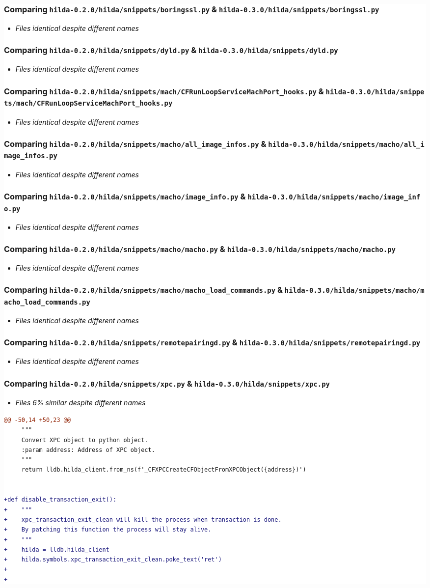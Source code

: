 ### Comparing `hilda-0.2.0/hilda/snippets/boringssl.py` & `hilda-0.3.0/hilda/snippets/boringssl.py`

 * *Files identical despite different names*

### Comparing `hilda-0.2.0/hilda/snippets/dyld.py` & `hilda-0.3.0/hilda/snippets/dyld.py`

 * *Files identical despite different names*

### Comparing `hilda-0.2.0/hilda/snippets/mach/CFRunLoopServiceMachPort_hooks.py` & `hilda-0.3.0/hilda/snippets/mach/CFRunLoopServiceMachPort_hooks.py`

 * *Files identical despite different names*

### Comparing `hilda-0.2.0/hilda/snippets/macho/all_image_infos.py` & `hilda-0.3.0/hilda/snippets/macho/all_image_infos.py`

 * *Files identical despite different names*

### Comparing `hilda-0.2.0/hilda/snippets/macho/image_info.py` & `hilda-0.3.0/hilda/snippets/macho/image_info.py`

 * *Files identical despite different names*

### Comparing `hilda-0.2.0/hilda/snippets/macho/macho.py` & `hilda-0.3.0/hilda/snippets/macho/macho.py`

 * *Files identical despite different names*

### Comparing `hilda-0.2.0/hilda/snippets/macho/macho_load_commands.py` & `hilda-0.3.0/hilda/snippets/macho/macho_load_commands.py`

 * *Files identical despite different names*

### Comparing `hilda-0.2.0/hilda/snippets/remotepairingd.py` & `hilda-0.3.0/hilda/snippets/remotepairingd.py`

 * *Files identical despite different names*

### Comparing `hilda-0.2.0/hilda/snippets/xpc.py` & `hilda-0.3.0/hilda/snippets/xpc.py`

 * *Files 6% similar despite different names*

```diff
@@ -50,14 +50,23 @@
     """
     Convert XPC object to python object.
     :param address: Address of XPC object.
     """
     return lldb.hilda_client.from_ns(f'_CFXPCCreateCFObjectFromXPCObject({address})')
 
 
+def disable_transaction_exit():
+    """
+    xpc_transaction_exit_clean will kill the process when transaction is done.
+    By patching this function the process will stay alive.
+    """
+    hilda = lldb.hilda_client
+    hilda.symbols.xpc_transaction_exit_clean.poke_text('ret')
+
+
```